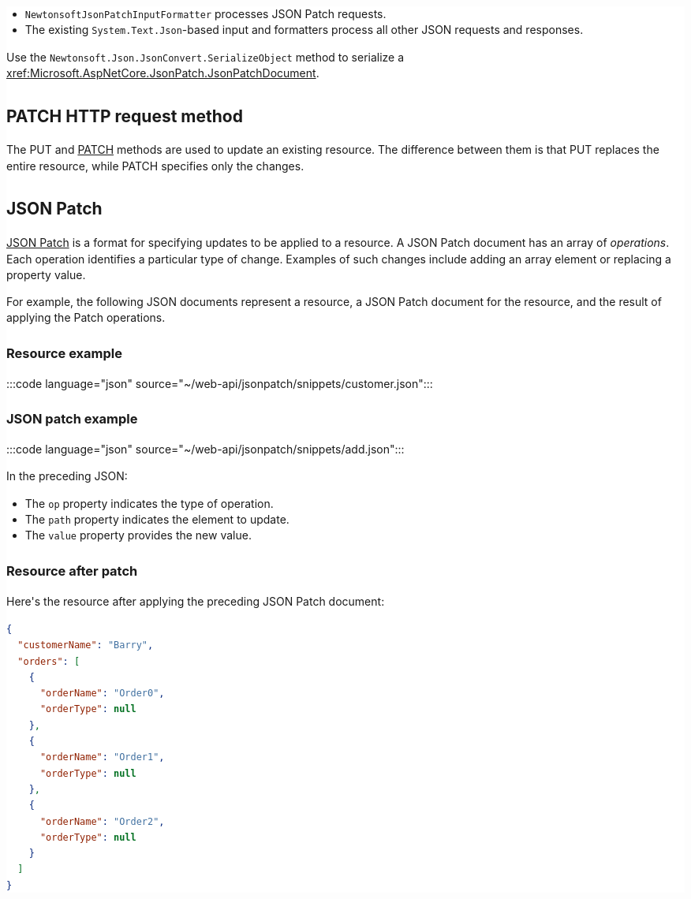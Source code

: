 * `NewtonsoftJsonPatchInputFormatter` processes JSON Patch requests.
* The existing `System.Text.Json`-based input and formatters process all other JSON requests and responses.

Use the `Newtonsoft.Json.JsonConvert.SerializeObject` method to serialize a <xref:Microsoft.AspNetCore.JsonPatch.JsonPatchDocument>.

## PATCH HTTP request method

The PUT and [PATCH](https://tools.ietf.org/html/rfc5789) methods are used to update an existing resource. The difference between them is that PUT replaces the entire resource, while PATCH specifies only the changes.

## JSON Patch

[JSON Patch](https://tools.ietf.org/html/rfc6902) is a format for specifying updates to be applied to a resource. A JSON Patch document has an array of *operations*. Each operation identifies a particular type of change. Examples of such changes include adding an array element or replacing a property value.

For example, the following JSON documents represent a resource, a JSON Patch document for the resource, and the result of applying the Patch operations.

### Resource example

:::code language="json" source="~/web-api/jsonpatch/snippets/customer.json":::

### JSON patch example

:::code language="json" source="~/web-api/jsonpatch/snippets/add.json":::

In the preceding JSON:

* The `op` property indicates the type of operation.
* The `path` property indicates the element to update.
* The `value` property provides the new value.

### Resource after patch

Here's the resource after applying the preceding JSON Patch document:

```json
{
  "customerName": "Barry",
  "orders": [
    {
      "orderName": "Order0",
      "orderType": null
    },
    {
      "orderName": "Order1",
      "orderType": null
    },
    {
      "orderName": "Order2",
      "orderType": null
    }
  ]
}
```
